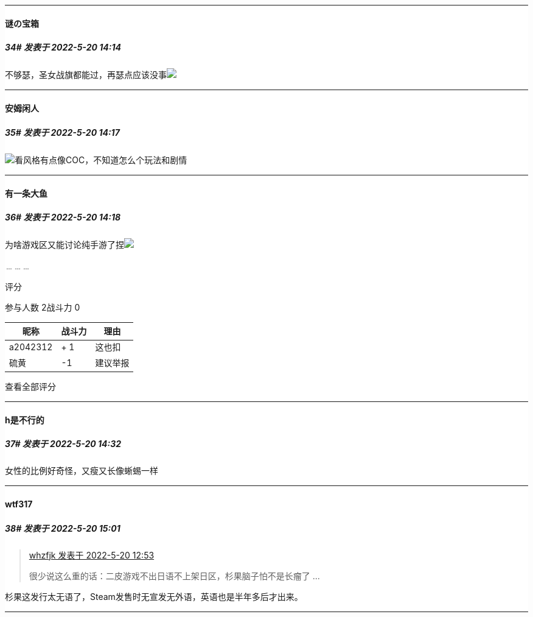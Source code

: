 *****

####  谜の宝箱  
##### 34#       发表于 2022-5-20 14:14

不够瑟，圣女战旗都能过，再瑟点应该没事<img src="https://static.saraba1st.com/image/smiley/face2017/037.png" referrerpolicy="no-referrer">

*****

####  安姆闲人  
##### 35#       发表于 2022-5-20 14:17

<img src="https://static.saraba1st.com/image/smiley/face2017/037.png" referrerpolicy="no-referrer">看风格有点像COC，不知道怎么个玩法和剧情

*****

####  有一条大鱼  
##### 36#       发表于 2022-5-20 14:18

为啥游戏区又能讨论纯手游了捏<img src="https://static.saraba1st.com/image/smiley/face2017/048.png" referrerpolicy="no-referrer">

﹍﹍﹍

评分

 参与人数 2战斗力 0

|昵称|战斗力|理由|
|----|---|---|
| a2042312| + 1|这也扣|
| 硫黄|-1|建议举报|

查看全部评分

*****

####  h是不行的  
##### 37#       发表于 2022-5-20 14:32

女性的比例好奇怪，又瘦又长像蜥蜴一样

*****

####  wtf317  
##### 38#       发表于 2022-5-20 15:01

<blockquote><a href="httphttps://bbs.saraba1st.com/2b/forum.php?mod=redirect&amp;goto=findpost&amp;pid=55919259&amp;ptid=2070486" target="_blank">whzfjk 发表于 2022-5-20 12:53</a>

很少说这么重的话：二皮游戏不出日语不上架日区，杉果脑子怕不是长瘤了 ...</blockquote>
杉果这发行太无语了，Steam发售时无宣发无外语，英语也是半年多后才出来。

*****
